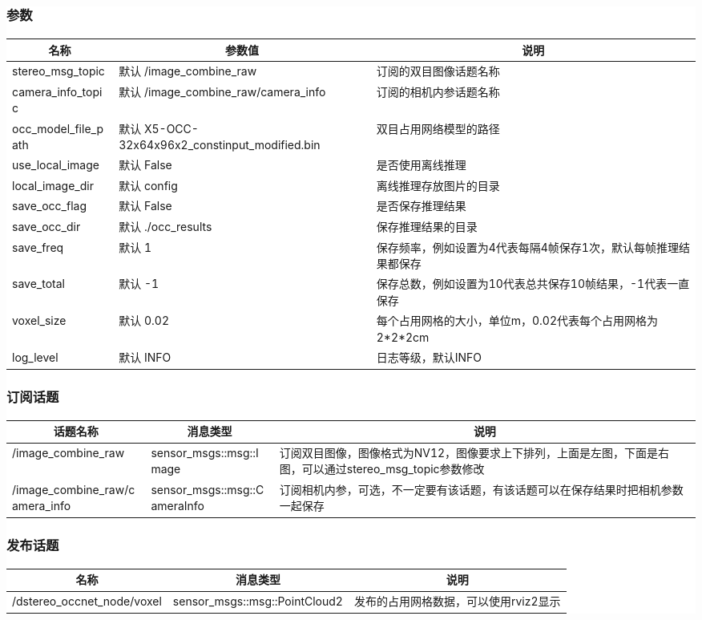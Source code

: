 ### 参数

| 名称                  | 参数值                                          | 说明                                   |
|---------------------|----------------------------------------------|--------------------------------------|
| stereo_msg_topic    | 默认 /image_combine_raw                        | 订阅的双目图像话题名称                          |
| camera_info_topic   | 默认 /image_combine_raw/camera_info            | 订阅的相机内参话题名称                          |
| occ_model_file_path | 默认 X5-OCC-32x64x96x2_constinput_modified.bin | 双目占用网络模型的路径                          |
| use_local_image     | 默认 False                                     | 是否使用离线推理                             |
| local_image_dir     | 默认 config                                    | 离线推理存放图片的目录                          |
| save_occ_flag       | 默认 False                                     | 是否保存推理结果                             |
| save_occ_dir        | 默认 ./occ_results                             | 保存推理结果的目录                            |
| save_freq           | 默认 1                                         | 保存频率，例如设置为4代表每隔4帧保存1次，默认每帧推理结果都保存    |
| save_total          | 默认 -1                                        | 保存总数，例如设置为10代表总共保存10帧结果，-1代表一直保存     |
| voxel_size          | 默认 0.02                                      | 每个占用网格的大小，单位m，0.02代表每个占用网格为2\*2\*2cm |
| log_level           | 默认 INFO                                      | 日志等级，默认INFO                          |

### 订阅话题

| 话题名称                           | 消息类型                         | 说明                                                             |
|--------------------------------|------------------------------|----------------------------------------------------------------|
| /image_combine_raw             | sensor_msgs::msg::Image      | 订阅双目图像，图像格式为NV12，图像要求上下排列，上面是左图，下面是右图，可以通过stereo_msg_topic参数修改 |
| /image_combine_raw/camera_info | sensor_msgs::msg::CameraInfo | 订阅相机内参，可选，不一定要有该话题，有该话题可以在保存结果时把相机参数一起保存                       |

### 发布话题

| 名称                         | 消息类型                          | 说明                    |
|----------------------------|-------------------------------|-----------------------|
| /dstereo_occnet_node/voxel | sensor_msgs::msg::PointCloud2 | 发布的占用网格数据，可以使用rviz2显示 |
